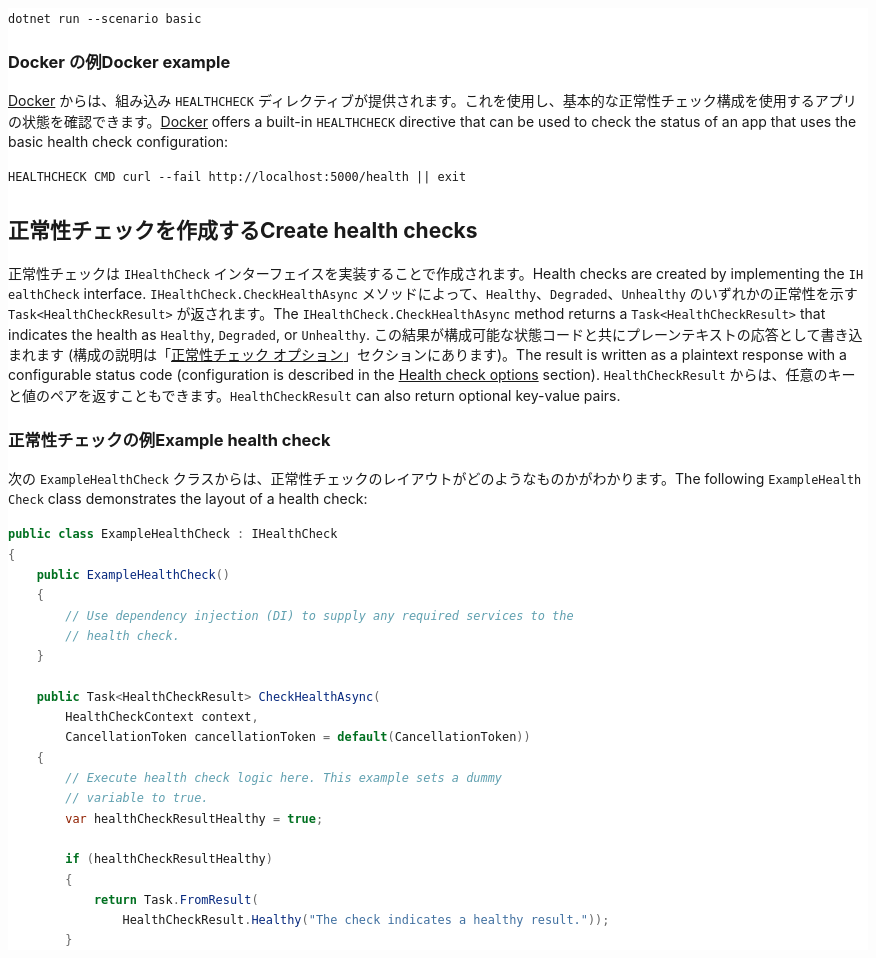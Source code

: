 ```console
dotnet run --scenario basic
```

### <a name="docker-example"></a><span data-ttu-id="053c9-142">Docker の例</span><span class="sxs-lookup"><span data-stu-id="053c9-142">Docker example</span></span>

<span data-ttu-id="053c9-143">[Docker](xref:host-and-deploy/docker/index) からは、組み込み `HEALTHCHECK` ディレクティブが提供されます。これを使用し、基本的な正常性チェック構成を使用するアプリの状態を確認できます。</span><span class="sxs-lookup"><span data-stu-id="053c9-143">[Docker](xref:host-and-deploy/docker/index) offers a built-in `HEALTHCHECK` directive that can be used to check the status of an app that uses the basic health check configuration:</span></span>

```
HEALTHCHECK CMD curl --fail http://localhost:5000/health || exit
```

## <a name="create-health-checks"></a><span data-ttu-id="053c9-144">正常性チェックを作成する</span><span class="sxs-lookup"><span data-stu-id="053c9-144">Create health checks</span></span>

<span data-ttu-id="053c9-145">正常性チェックは `IHealthCheck` インターフェイスを実装することで作成されます。</span><span class="sxs-lookup"><span data-stu-id="053c9-145">Health checks are created by implementing the `IHealthCheck` interface.</span></span> <span data-ttu-id="053c9-146">`IHealthCheck.CheckHealthAsync` メソッドによって、`Healthy`、`Degraded`、`Unhealthy` のいずれかの正常性を示す `Task<HealthCheckResult>` が返されます。</span><span class="sxs-lookup"><span data-stu-id="053c9-146">The `IHealthCheck.CheckHealthAsync` method returns a `Task<HealthCheckResult>` that indicates the health as `Healthy`, `Degraded`, or `Unhealthy`.</span></span> <span data-ttu-id="053c9-147">この結果が構成可能な状態コードと共にプレーンテキストの応答として書き込まれます (構成の説明は「[正常性チェック オプション](#health-check-options)」セクションにあります)。</span><span class="sxs-lookup"><span data-stu-id="053c9-147">The result is written as a plaintext response with a configurable status code (configuration is described in the [Health check options](#health-check-options) section).</span></span> <span data-ttu-id="053c9-148">`HealthCheckResult` からは、任意のキーと値のペアを返すこともできます。</span><span class="sxs-lookup"><span data-stu-id="053c9-148">`HealthCheckResult` can also return optional key-value pairs.</span></span>

### <a name="example-health-check"></a><span data-ttu-id="053c9-149">正常性チェックの例</span><span class="sxs-lookup"><span data-stu-id="053c9-149">Example health check</span></span>

<span data-ttu-id="053c9-150">次の `ExampleHealthCheck` クラスからは、正常性チェックのレイアウトがどのようなものかがわかります。</span><span class="sxs-lookup"><span data-stu-id="053c9-150">The following `ExampleHealthCheck` class demonstrates the layout of a health check:</span></span>

```csharp
public class ExampleHealthCheck : IHealthCheck
{
    public ExampleHealthCheck()
    {
        // Use dependency injection (DI) to supply any required services to the
        // health check.
    }

    public Task<HealthCheckResult> CheckHealthAsync(
        HealthCheckContext context, 
        CancellationToken cancellationToken = default(CancellationToken))
    {
        // Execute health check logic here. This example sets a dummy
        // variable to true.
        var healthCheckResultHealthy = true;

        if (healthCheckResultHealthy)
        {
            return Task.FromResult(
                HealthCheckResult.Healthy("The check indicates a healthy result."));
        }

```